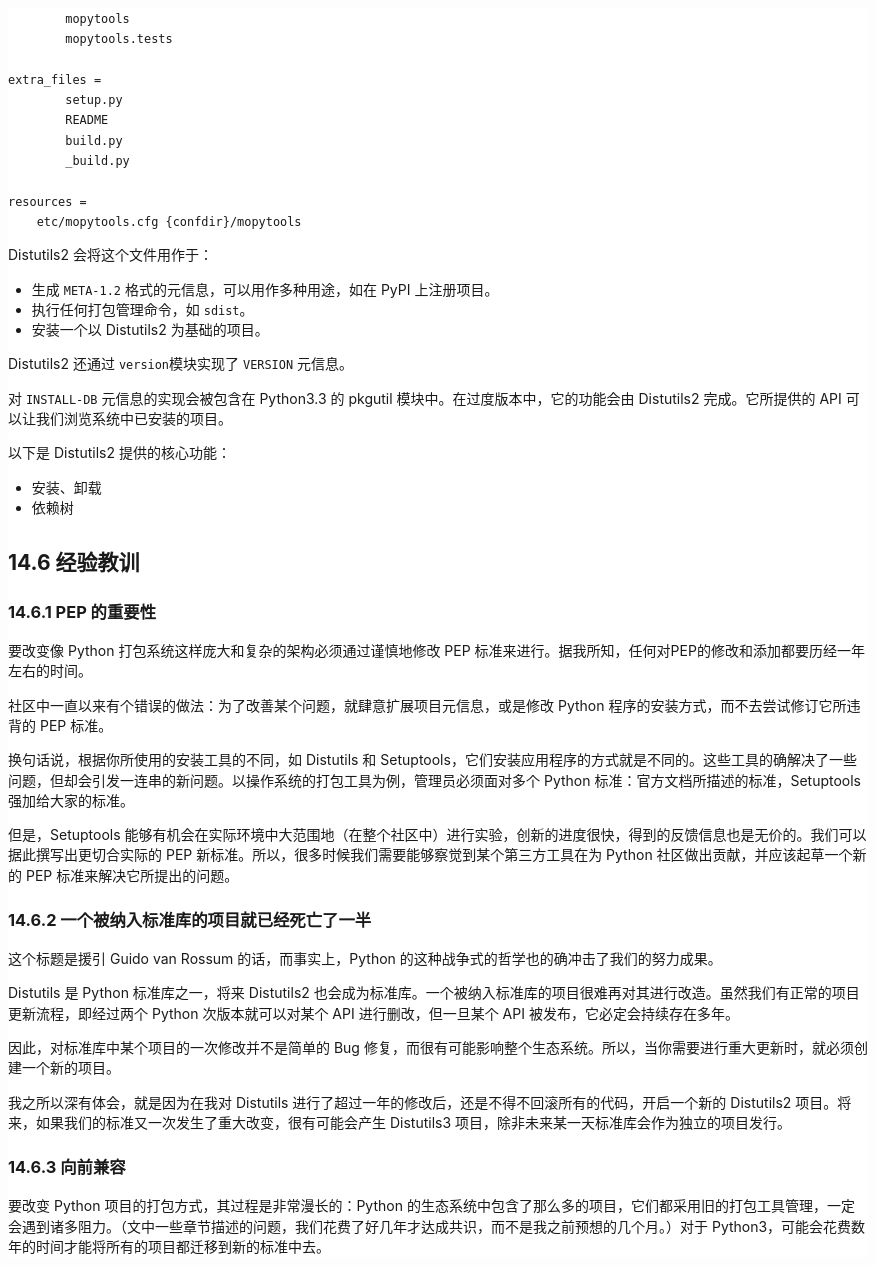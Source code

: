 ```
        mopytools
        mopytools.tests

extra_files =
        setup.py
        README
        build.py
        _build.py

resources =
    etc/mopytools.cfg {confdir}/mopytools
```

Distutils2 会将这个文件用作于：
* 生成 `META-1.2` 格式的元信息，可以用作多种用途，如在 PyPI 上注册项目。
* 执行任何打包管理命令，如 `sdist`。
* 安装一个以 Distutils2 为基础的项目。

Distutils2 还通过 `version`模块实现了 `VERSION` 元信息。

对 `INSTALL-DB` 元信息的实现会被包含在 Python3.3 的 pkgutil 模块中。在过度版本中，它的功能会由 Distutils2 完成。它所提供的 API 可以让我们浏览系统中已安装的项目。

以下是 Distutils2 提供的核心功能：
* 安装、卸载
* 依赖树

## 14.6 经验教训
### 14.6.1 PEP 的重要性
要改变像 Python 打包系统这样庞大和复杂的架构必须通过谨慎地修改 PEP 标准来进行。据我所知，任何对PEP的修改和添加都要历经一年左右的时间。

社区中一直以来有个错误的做法：为了改善某个问题，就肆意扩展项目元信息，或是修改 Python 程序的安装方式，而不去尝试修订它所违背的 PEP 标准。

换句话说，根据你所使用的安装工具的不同，如 Distutils 和 Setuptools，它们安装应用程序的方式就是不同的。这些工具的确解决了一些问题，但却会引发一连串的新问题。以操作系统的打包工具为例，管理员必须面对多个 Python 标准：官方文档所描述的标准，Setuptools 强加给大家的标准。

但是，Setuptools 能够有机会在实际环境中大范围地（在整个社区中）进行实验，创新的进度很快，得到的反馈信息也是无价的。我们可以据此撰写出更切合实际的 PEP 新标准。所以，很多时候我们需要能够察觉到某个第三方工具在为 Python 社区做出贡献，并应该起草一个新的 PEP 标准来解决它所提出的问题。

### 14.6.2 一个被纳入标准库的项目就已经死亡了一半
这个标题是援引 Guido van Rossum 的话，而事实上，Python 的这种战争式的哲学也的确冲击了我们的努力成果。

Distutils 是 Python 标准库之一，将来 Distutils2 也会成为标准库。一个被纳入标准库的项目很难再对其进行改造。虽然我们有正常的项目更新流程，即经过两个 Python 次版本就可以对某个 API 进行删改，但一旦某个 API 被发布，它必定会持续存在多年。

因此，对标准库中某个项目的一次修改并不是简单的 Bug 修复，而很有可能影响整个生态系统。所以，当你需要进行重大更新时，就必须创建一个新的项目。

我之所以深有体会，就是因为在我对 Distutils 进行了超过一年的修改后，还是不得不回滚所有的代码，开启一个新的 Distutils2 项目。将来，如果我们的标准又一次发生了重大改变，很有可能会产生 Distutils3 项目，除非未来某一天标准库会作为独立的项目发行。

### 14.6.3 向前兼容
要改变 Python 项目的打包方式，其过程是非常漫长的：Python 的生态系统中包含了那么多的项目，它们都采用旧的打包工具管理，一定会遇到诸多阻力。（文中一些章节描述的问题，我们花费了好几年才达成共识，而不是我之前预想的几个月。）对于 Python3，可能会花费数年的时间才能将所有的项目都迁移到新的标准中去。
